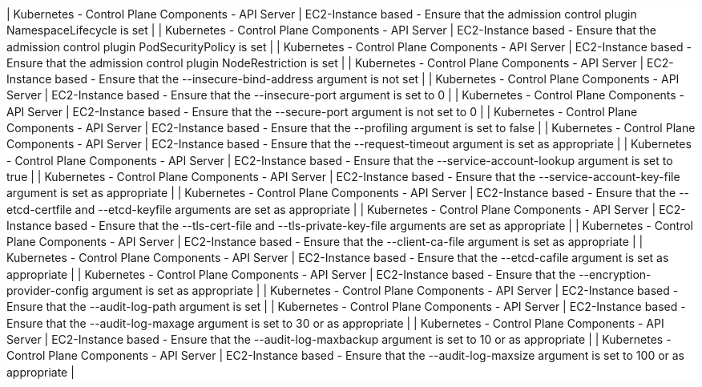 | Kubernetes - Control Plane Components - API Server                      | EC2-Instance based - Ensure that the admission control plugin NamespaceLifecycle is set                                                                                                                                                      |
| Kubernetes - Control Plane Components - API Server                      | EC2-Instance based - Ensure that the admission control plugin PodSecurityPolicy is set                                                                                                                                                       |
| Kubernetes - Control Plane Components - API Server                      | EC2-Instance based - Ensure that the admission control plugin NodeRestriction is set                                                                                                                                                         |
| Kubernetes - Control Plane Components - API Server                      | EC2-Instance based - Ensure that the --insecure-bind-address argument is not set                                                                                                                                                             |
| Kubernetes - Control Plane Components - API Server                      | EC2-Instance based - Ensure that the --insecure-port argument is set to 0                                                                                                                                                                    |
| Kubernetes - Control Plane Components - API Server                      | EC2-Instance based - Ensure that the --secure-port argument is not set to 0                                                                                                                                                                  |
| Kubernetes - Control Plane Components - API Server                      | EC2-Instance based - Ensure that the --profiling argument is set to false                                                                                                                                                                    |
| Kubernetes - Control Plane Components - API Server                      | EC2-Instance based - Ensure that the --request-timeout argument is set as appropriate                                                                                                                                                        |
| Kubernetes - Control Plane Components - API Server                      | EC2-Instance based - Ensure that the --service-account-lookup argument is set to true                                                                                                                                                        |
| Kubernetes - Control Plane Components - API Server                      | EC2-Instance based - Ensure that the --service-account-key-file argument is set as appropriate                                                                                                                                               |
| Kubernetes - Control Plane Components - API Server                      | EC2-Instance based - Ensure that the --etcd-certfile and --etcd-keyfile arguments are set as appropriate                                                                                                                                     |
| Kubernetes - Control Plane Components - API Server                      | EC2-Instance based - Ensure that the --tls-cert-file and --tls-private-key-file arguments are set as appropriate                                                                                                                             |
| Kubernetes - Control Plane Components - API Server                      | EC2-Instance based - Ensure that the --client-ca-file argument is set as appropriate                                                                                                                                                         |
| Kubernetes - Control Plane Components - API Server                      | EC2-Instance based - Ensure that the --etcd-cafile argument is set as appropriate                                                                                                                                                            |
| Kubernetes - Control Plane Components - API Server                      | EC2-Instance based - Ensure that the --encryption-provider-config argument is set as appropriate                                                                                                                                             |
| Kubernetes - Control Plane Components - API Server                      | EC2-Instance based - Ensure that the --audit-log-path argument is set                                                                                                                                                                        |
| Kubernetes - Control Plane Components - API Server                      | EC2-Instance based - Ensure that the --audit-log-maxage argument is set to 30 or as appropriate                                                                                                                                              |
| Kubernetes - Control Plane Components - API Server                      | EC2-Instance based - Ensure that the --audit-log-maxbackup argument is set to 10 or as appropriate                                                                                                                                           |
| Kubernetes - Control Plane Components - API Server                      | EC2-Instance based - Ensure that the --audit-log-maxsize argument is set to 100 or as appropriate                                                                                                                                            |